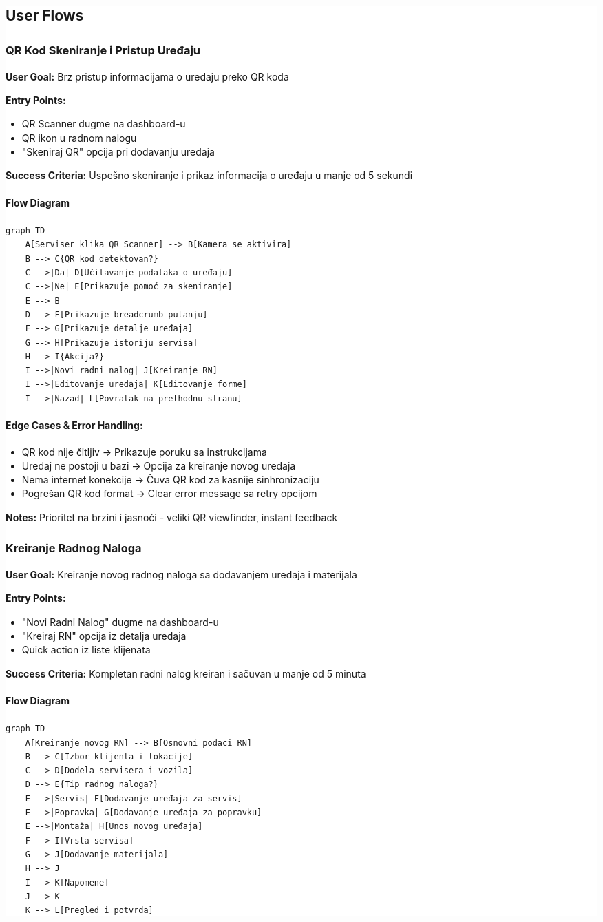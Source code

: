 ## User Flows

### QR Kod Skeniranje i Pristup Uređaju

**User Goal:** Brz pristup informacijama o uređaju preko QR koda

**Entry Points:** 
- QR Scanner dugme na dashboard-u
- QR ikon u radnom nalogu
- "Skeniraj QR" opcija pri dodavanju uređaja

**Success Criteria:** Uspešno skeniranje i prikaz informacija o uređaju u manje od 5 sekundi

#### Flow Diagram

```mermaid
graph TD
    A[Serviser klika QR Scanner] --> B[Kamera se aktivira]
    B --> C{QR kod detektovan?}
    C -->|Da| D[Učitavanje podataka o uređaju]
    C -->|Ne| E[Prikazuje pomoć za skeniranje]
    E --> B
    D --> F[Prikazuje breadcrumb putanju]
    F --> G[Prikazuje detalje uređaja]
    G --> H[Prikazuje istoriju servisa]
    H --> I{Akcija?}
    I -->|Novi radni nalog| J[Kreiranje RN]
    I -->|Editovanje uređaja| K[Editovanje forme]
    I -->|Nazad| L[Povratak na prethodnu stranu]
```

#### Edge Cases & Error Handling:
- QR kod nije čitljiv → Prikazuje poruku sa instrukcijama
- Uređaj ne postoji u bazi → Opcija za kreiranje novog uređaja
- Nema internet konekcije → Čuva QR kod za kasnije sinhronizaciju
- Pogrešan QR kod format → Clear error message sa retry opcijom

**Notes:** Prioritet na brzini i jasnoći - veliki QR viewfinder, instant feedback

### Kreiranje Radnog Naloga

**User Goal:** Kreiranje novog radnog naloga sa dodavanjem uređaja i materijala

**Entry Points:**
- "Novi Radni Nalog" dugme na dashboard-u
- "Kreiraj RN" opcija iz detalja uređaja
- Quick action iz liste klijenata

**Success Criteria:** Kompletan radni nalog kreiran i sačuvan u manje od 5 minuta

#### Flow Diagram

```mermaid
graph TD
    A[Kreiranje novog RN] --> B[Osnovni podaci RN]
    B --> C[Izbor klijenta i lokacije]
    C --> D[Dodela servisera i vozila]
    D --> E{Tip radnog naloga?}
    E -->|Servis| F[Dodavanje uređaja za servis]
    E -->|Popravka| G[Dodavanje uređaja za popravku]
    E -->|Montaža| H[Unos novog uređaja]
    F --> I[Vrsta servisa]
    G --> J[Dodavanje materijala]
    H --> J
    I --> K[Napomene]
    J --> K
    K --> L[Pregled i potvrda]
```